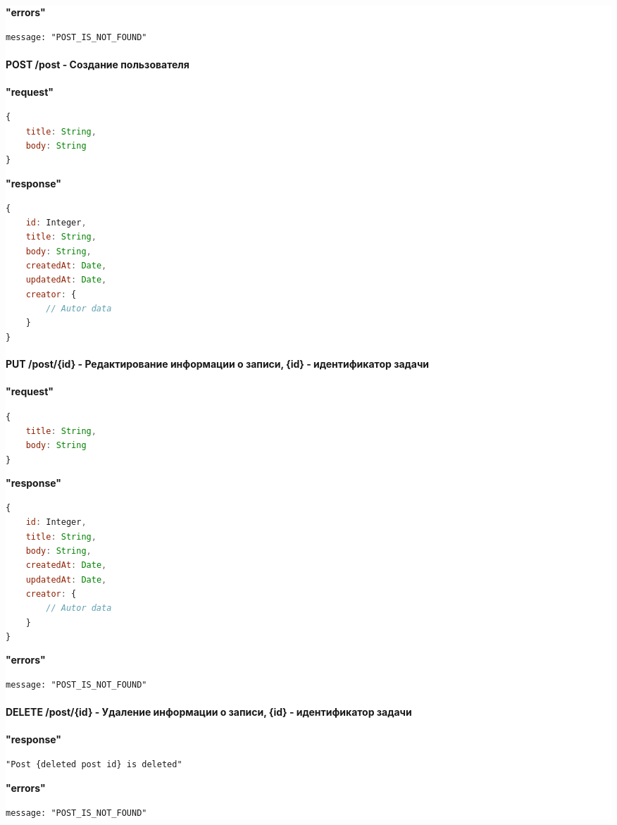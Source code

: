 ```js
```
**"errors"**
```
message: "POST_IS_NOT_FOUND"
```

#### POST /post - Создание пользователя
**"request"**
```js
{
    title: String,
    body: String
}
```
**"response"**
```js
{
    id: Integer,
    title: String,
    body: String,
    createdAt: Date,
    updatedAt: Date,
 	creator: {
        // Autor data
    }
}
```

#### PUT /post/{id} - Редактирование информации о записи, {id} - идентификатор задачи
**"request"**
```js
{
    title: String,
    body: String
}
```
**"response"**
```js
{
    id: Integer,
    title: String,
    body: String,
    createdAt: Date,
    updatedAt: Date,
 	creator: {
        // Autor data
    }
}
```
**"errors"**
```
message: "POST_IS_NOT_FOUND"
```

#### DELETE /post/{id} - Удаление информации о записи, {id} - идентификатор задачи
**"response"**
```
"Post {deleted post id} is deleted"
```
**"errors"**
```
message: "POST_IS_NOT_FOUND"
```
